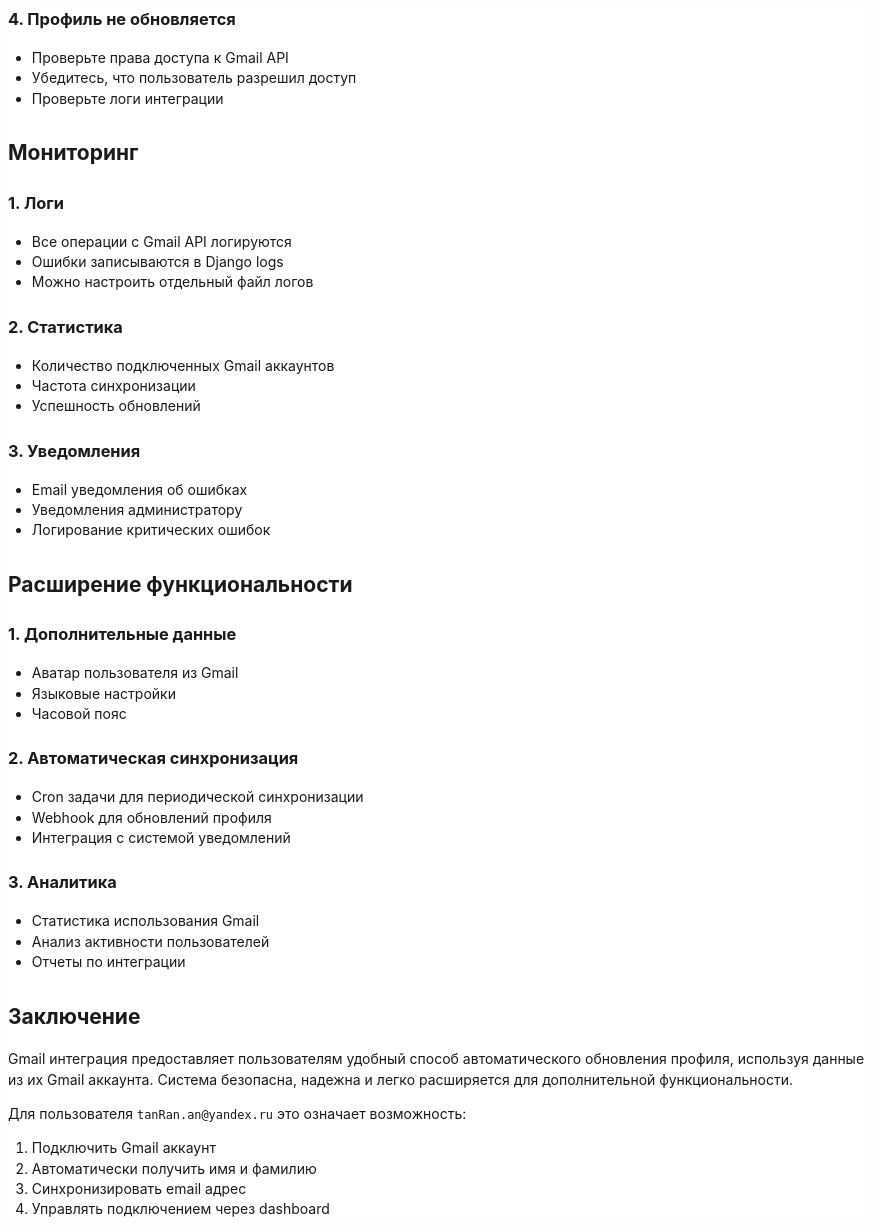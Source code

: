 ### 4. Профиль не обновляется
- Проверьте права доступа к Gmail API
- Убедитесь, что пользователь разрешил доступ
- Проверьте логи интеграции

## Мониторинг

### 1. Логи
- Все операции с Gmail API логируются
- Ошибки записываются в Django logs
- Можно настроить отдельный файл логов

### 2. Статистика
- Количество подключенных Gmail аккаунтов
- Частота синхронизации
- Успешность обновлений

### 3. Уведомления
- Email уведомления об ошибках
- Уведомления администратору
- Логирование критических ошибок

## Расширение функциональности

### 1. Дополнительные данные
- Аватар пользователя из Gmail
- Языковые настройки
- Часовой пояс

### 2. Автоматическая синхронизация
- Cron задачи для периодической синхронизации
- Webhook для обновлений профиля
- Интеграция с системой уведомлений

### 3. Аналитика
- Статистика использования Gmail
- Анализ активности пользователей
- Отчеты по интеграции

## Заключение

Gmail интеграция предоставляет пользователям удобный способ автоматического обновления профиля, используя данные из их Gmail аккаунта. Система безопасна, надежна и легко расширяется для дополнительной функциональности.

Для пользователя `tanRan.an@yandex.ru` это означает возможность:
1. Подключить Gmail аккаунт
2. Автоматически получить имя и фамилию
3. Синхронизировать email адрес
4. Управлять подключением через dashboard
